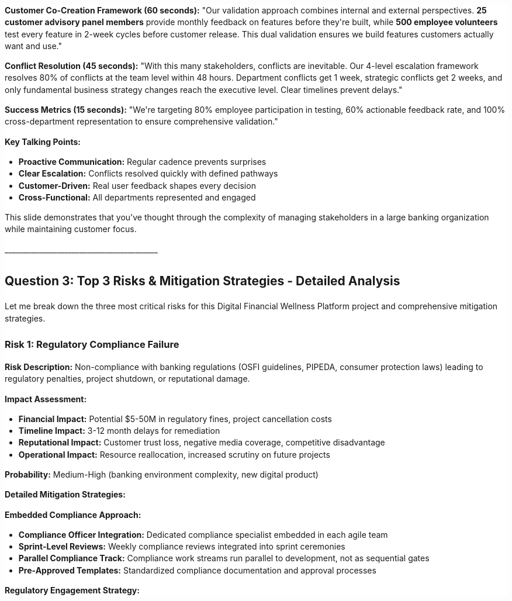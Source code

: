 **Customer Co-Creation Framework (60 seconds):** "Our validation approach combines internal and external perspectives. **25 customer advisory panel members** provide monthly feedback on features before they're built, while **500 employee volunteers** test every feature in 2-week cycles before customer release. This dual validation ensures we build features customers actually want and use."

**Conflict Resolution (45 seconds):** "With this many stakeholders, conflicts are inevitable. Our 4-level escalation framework resolves 80% of conflicts at the team level within 48 hours. Department conflicts get 1 week, strategic conflicts get 2 weeks, and only fundamental business strategy changes reach the executive level. Clear timelines prevent delays."

**Success Metrics (15 seconds):** "We're targeting 80% employee participation in testing, 60% actionable feedback rate, and 100% cross-department representation to ensure comprehensive validation."

**Key Talking Points:**

* **Proactive Communication:** Regular cadence prevents surprises  
* **Clear Escalation:** Conflicts resolved quickly with defined pathways  
* **Customer-Driven:** Real user feedback shapes every decision  
* **Cross-Functional:** All departments represented and engaged

This slide demonstrates that you've thought through the complexity of managing stakeholders in a large banking organization while maintaining customer focus.

\_\_\_\_\_\_\_\_\_\_\_\_\_\_\_\_\_\_\_\_\_\_\_\_\_\_\_\_\_\_\_\_\_\_\_\_\_\_\_\_\_

## **Question 3: Top 3 Risks & Mitigation Strategies \- Detailed Analysis**

Let me break down the three most critical risks for this Digital Financial Wellness Platform project and comprehensive mitigation strategies.

### **Risk 1: Regulatory Compliance Failure**

**Risk Description:** Non-compliance with banking regulations (OSFI guidelines, PIPEDA, consumer protection laws) leading to regulatory penalties, project shutdown, or reputational damage.

**Impact Assessment:**

* **Financial Impact:** Potential $5-50M in regulatory fines, project cancellation costs  
* **Timeline Impact:** 3-12 month delays for remediation  
* **Reputational Impact:** Customer trust loss, negative media coverage, competitive disadvantage  
* **Operational Impact:** Resource reallocation, increased scrutiny on future projects

**Probability:** Medium-High (banking environment complexity, new digital product)

**Detailed Mitigation Strategies:**

**Embedded Compliance Approach:**

* **Compliance Officer Integration:** Dedicated compliance specialist embedded in each agile team  
* **Sprint-Level Reviews:** Weekly compliance reviews integrated into sprint ceremonies  
* **Parallel Compliance Track:** Compliance work streams run parallel to development, not as sequential gates  
* **Pre-Approved Templates:** Standardized compliance documentation and approval processes

**Regulatory Engagement Strategy:**
